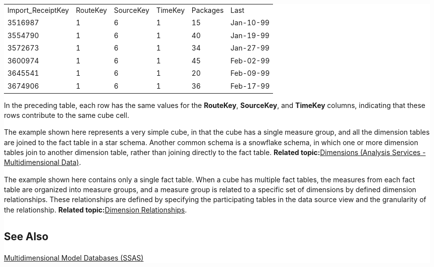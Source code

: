 |||||||
|-|-|-|-|-|-|
|Import_ReceiptKey|RouteKey|SourceKey|TimeKey|Packages|Last|
|3516987|1|6|1|15|Jan-10-99|
|3554790|1|6|1|40|Jan-19-99|
|3572673|1|6|1|34|Jan-27-99|
|3600974|1|6|1|45|Feb-02-99|
|3645541|1|6|1|20|Feb-09-99|
|3674906|1|6|1|36|Feb-17-99|

 In the preceding table, each row has the same values for the **RouteKey**, **SourceKey**, and **TimeKey** columns, indicating that these rows contribute to the same cube cell.

 The example shown here represents a very simple cube, in that the cube has a single measure group, and all the dimension tables are joined to the fact table in a star schema. Another common schema is a snowflake schema, in which one or more dimension tables join to another dimension table, rather than joining directly to the fact table. **Related topic:**[Dimensions &#40;Analysis Services - Multidimensional Data&#41;](../../multidimensional-models-olap-logical-dimension-objects/dimensions-analysis-services-multidimensional-data.md).

 The example shown here contains only a single fact table. When a cube has multiple fact tables, the measures from each fact table are organized into measure groups, and a measure group is related to a specific set of dimensions by defined dimension relationships. These relationships are defined by specifying the participating tables in the data source view and the granularity of the relationship. **Related topic:**[Dimension Relationships](../../multidimensional-models-olap-logical-cube-objects/dimension-relationships.md).

## See Also
 [Multidimensional Model Databases &#40;SSAS&#41;](../multidimensional-model-databases-ssas.md)


